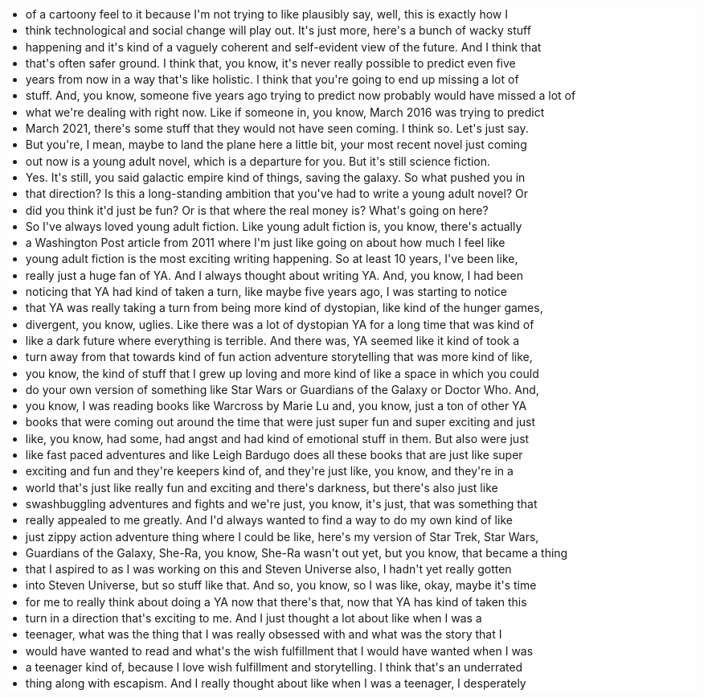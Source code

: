 *  of a cartoony feel to it because I'm not trying to like plausibly say, well, this is exactly how I
*  think technological and social change will play out. It's just more, here's a bunch of wacky stuff
*  happening and it's kind of a vaguely coherent and self-evident view of the future. And I think that
*  that's often safer ground. I think that, you know, it's never really possible to predict even five
*  years from now in a way that's like holistic. I think that you're going to end up missing a lot of
*  stuff. And, you know, someone five years ago trying to predict now probably would have missed a lot of
*  what we're dealing with right now. Like if someone in, you know, March 2016 was trying to predict
*  March 2021, there's some stuff that they would not have seen coming. I think so. Let's just say.
*  But you're, I mean, maybe to land the plane here a little bit, your most recent novel just coming
*  out now is a young adult novel, which is a departure for you. But it's still science fiction.
*  Yes. It's still, you said galactic empire kind of things, saving the galaxy. So what pushed you in
*  that direction? Is this a long-standing ambition that you've had to write a young adult novel? Or
*  did you think it'd just be fun? Or is that where the real money is? What's going on here?
*  So I've always loved young adult fiction. Like young adult fiction is, you know, there's actually
*  a Washington Post article from 2011 where I'm just like going on about how much I feel like
*  young adult fiction is the most exciting writing happening. So at least 10 years, I've been like,
*  really just a huge fan of YA. And I always thought about writing YA. And, you know, I had been
*  noticing that YA had kind of taken a turn, like maybe five years ago, I was starting to notice
*  that YA was really taking a turn from being more kind of dystopian, like kind of the hunger games,
*  divergent, you know, uglies. Like there was a lot of dystopian YA for a long time that was kind of
*  like a dark future where everything is terrible. And there was, YA seemed like it kind of took a
*  turn away from that towards kind of fun action adventure storytelling that was more kind of like,
*  you know, the kind of stuff that I grew up loving and more kind of like a space in which you could
*  do your own version of something like Star Wars or Guardians of the Galaxy or Doctor Who. And,
*  you know, I was reading books like Warcross by Marie Lu and, you know, just a ton of other YA
*  books that were coming out around the time that were just super fun and super exciting and just
*  like, you know, had some, had angst and had kind of emotional stuff in them. But also were just
*  like fast paced adventures and like Leigh Bardugo does all these books that are just like super
*  exciting and fun and they're keepers kind of, and they're just like, you know, and they're in a
*  world that's just like really fun and exciting and there's darkness, but there's also just like
*  swashbuggling adventures and fights and we're just, you know, it's just, that was something that
*  really appealed to me greatly. And I'd always wanted to find a way to do my own kind of like
*  just zippy action adventure thing where I could be like, here's my version of Star Trek, Star Wars,
*  Guardians of the Galaxy, She-Ra, you know, She-Ra wasn't out yet, but you know, that became a thing
*  that I aspired to as I was working on this and Steven Universe also, I hadn't yet really gotten
*  into Steven Universe, but so stuff like that. And so, you know, so I was like, okay, maybe it's time
*  for me to really think about doing a YA now that there's that, now that YA has kind of taken this
*  turn in a direction that's exciting to me. And I just thought a lot about like when I was a
*  teenager, what was the thing that I was really obsessed with and what was the story that I
*  would have wanted to read and what's the wish fulfillment that I would have wanted when I was
*  a teenager kind of, because I love wish fulfillment and storytelling. I think that's an underrated
*  thing along with escapism. And I really thought about like when I was a teenager, I desperately